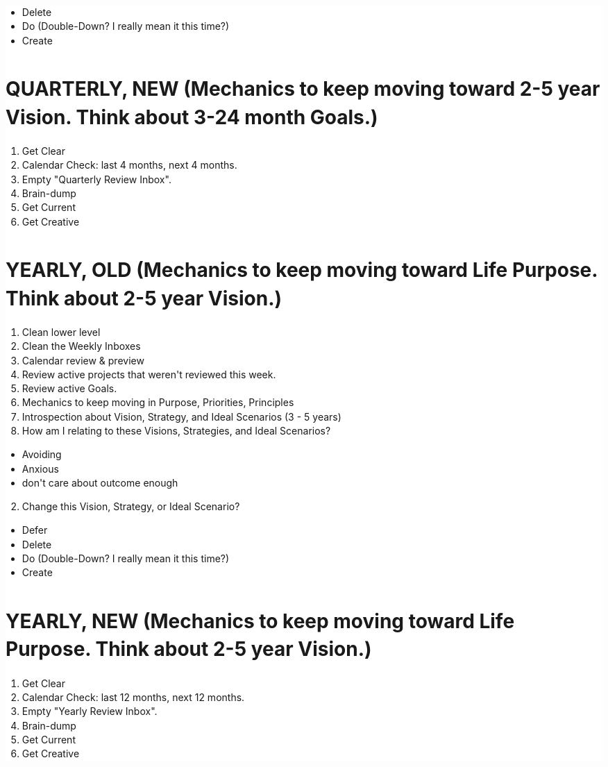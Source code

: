 * Delete
* Do (Double-Down? I really mean it this time?)
* Create

# QUARTERLY, NEW (Mechanics to keep moving toward 2-5 year Vision. Think about 3-24 month Goals.)

1. Get Clear
1. Calendar Check: last 4 months, next 4 months.
2. Empty "Quarterly Review Inbox".
3. Brain-dump
2. Get Current
3. Get Creative



# YEARLY, OLD (Mechanics to keep moving toward Life Purpose. Think about 2-5 year Vision.)
1. Clean lower level
1. Clean the Weekly Inboxes
2. Calendar review & preview
3. Review active projects that weren't reviewed this week.
4. Review active Goals.
2. Mechanics to keep moving in Purpose, Priorities, Principles
3. Introspection about Vision, Strategy, and Ideal Scenarios (3 - 5 years)
1. How am I relating to these Visions, Strategies, and Ideal Scenarios?
* Avoiding
* Anxious
* don't care about outcome enough
2. Change this Vision, Strategy, or Ideal Scenario? 
* Defer 
* Delete
* Do (Double-Down? I really mean it this time?)
* Create

# YEARLY, NEW (Mechanics to keep moving toward Life Purpose. Think about 2-5 year Vision.)
1. Get Clear
1. Calendar Check: last 12 months, next 12 months.
2. Empty "Yearly Review Inbox".
3. Brain-dump
2. Get Current
3. Get Creative









